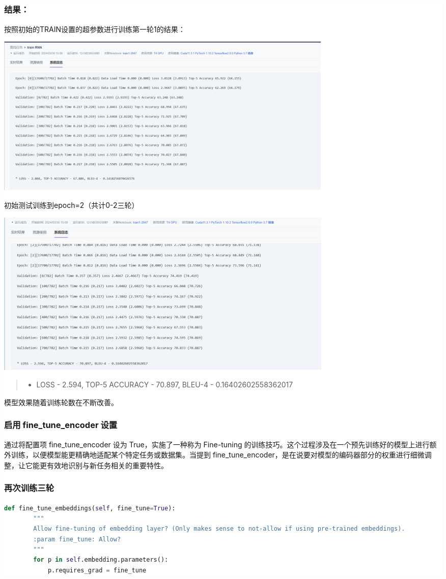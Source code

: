 
### 结果：

按照初始的TRAIN设置的超参数进行训练第一轮1的结果：

![alt text](image-4.png)

初始测试训练到epoch=2（共计0-2三轮）


![alt text](image-5.png)

> * LOSS - 2.594, TOP-5 ACCURACY - 70.897, BLEU-4 - 0.16402602558362017

模型效果随着训练轮数在不断改善。


### 启用 fine_tune_encoder 设置
通过将配置项 fine_tune_encoder 设为 True，实施了一种称为 Fine-tuning 的训练技巧。这个过程涉及在一个预先训练好的模型上进行额外训练，以便模型能更精确地适配某个特定任务或数据集。当提到 fine_tune_encoder，是在说要对模型的编码器部分的权重进行细微调整，让它能更有效地识别与新任务相关的重要特性。

### 再次训练三轮

```python
def fine_tune_embeddings(self, fine_tune=True):
        """
        Allow fine-tuning of embedding layer? (Only makes sense to not-allow if using pre-trained embeddings).
        :param fine_tune: Allow?
        """
        for p in self.embedding.parameters():
            p.requires_grad = fine_tune

```

